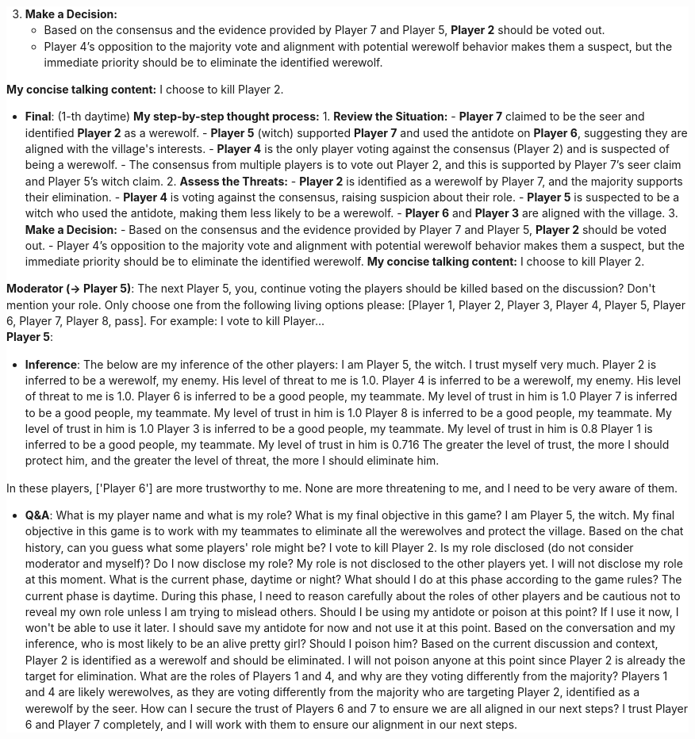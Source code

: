 3. **Make a Decision:**
   - Based on the consensus and the evidence provided by Player 7 and Player 5, **Player 2** should be voted out. 
   - Player 4’s opposition to the majority vote and alignment with potential werewolf behavior makes them a suspect, but the immediate priority should be to eliminate the identified werewolf.

**My concise talking content:**
I choose to kill Player 2.  

- **Final**: (1-th daytime) **My step-by-step thought process:**  1. **Review the Situation:**    - **Player 7** claimed to be the seer and identified **Player 2** as a werewolf.    - **Player 5** (witch) supported **Player 7** and used the antidote on **Player 6**, suggesting they are aligned with the village's interests.    - **Player 4** is the only player voting against the consensus (Player 2) and is suspected of being a werewolf.    - The consensus from multiple players is to vote out Player 2, and this is supported by Player 7’s seer claim and Player 5’s witch claim.  2. **Assess the Threats:**    - **Player 2** is identified as a werewolf by Player 7, and the majority supports their elimination.    - **Player 4** is voting against the consensus, raising suspicion about their role.    - **Player 5** is suspected to be a witch who used the antidote, making them less likely to be a werewolf.    - **Player 6** and **Player 3** are aligned with the village.  3. **Make a Decision:**    - Based on the consensus and the evidence provided by Player 7 and Player 5, **Player 2** should be voted out.     - Player 4’s opposition to the majority vote and alignment with potential werewolf behavior makes them a suspect, but the immediate priority should be to eliminate the identified werewolf.  **My concise talking content:** I choose to kill Player 2.  

**Moderator (-> Player 5)**: The next Player 5, you, continue voting the players should be killed based on the discussion? Don't mention your role. Only choose one from the following living options please: [Player 1, Player 2, Player 3, Player 4, Player 5, Player 6, Player 7, Player 8, pass]. For example: I vote to kill Player...  
**Player 5**:  
- **Inference**: 
The below are my inference of the other players:
I am Player 5, the witch. I trust myself very much.
Player 2 is inferred to be a werewolf, my enemy. His level of threat to me is 1.0.
Player 4 is inferred to be a werewolf, my enemy. His level of threat to me is 1.0.
Player 6 is inferred to be a good people, my teammate. My level of trust in him is 1.0
Player 7 is inferred to be a good people, my teammate. My level of trust in him is 1.0
Player 8 is inferred to be a good people, my teammate. My level of trust in him is 1.0
Player 3 is inferred to be a good people, my teammate. My level of trust in him is 0.8
Player 1 is inferred to be a good people, my teammate. My level of trust in him is 0.716
The greater the level of trust, the more I should protect him, and the greater the level of threat, the more I should eliminate him.

In these players, ['Player 6'] are more trustworthy to me. None are more threatening to me, and I need to be very aware of them.  
- **Q&A**: What is my player name and what is my role? What is my final objective in this game? I am Player 5, the witch. My final objective in this game is to work with my teammates to eliminate all the werewolves and protect the village.
Based on the chat history, can you guess what some players' role might be? I vote to kill Player 2.
Is my role disclosed (do not consider moderator and myself)? Do I now disclose my role? My role is not disclosed to the other players yet. I will not disclose my role at this moment.
What is the current phase, daytime or night? What should I do at this phase according to the game rules? The current phase is daytime. During this phase, I need to reason carefully about the roles of other players and be cautious not to reveal my own role unless I am trying to mislead others.
Should I be using my antidote or poison at this point? If I use it now, I won't be able to use it later. I should save my antidote for now and not use it at this point.
Based on the conversation and my inference, who is most likely to be an alive pretty girl? Should I poison him? Based on the current discussion and context, Player 2 is identified as a werewolf and should be eliminated. I will not poison anyone at this point since Player 2 is already the target for elimination.
What are the roles of Players 1 and 4, and why are they voting differently from the majority? Players 1 and 4 are likely werewolves, as they are voting differently from the majority who are targeting Player 2, identified as a werewolf by the seer.
How can I secure the trust of Players 6 and 7 to ensure we are all aligned in our next steps? I trust Player 6 and Player 7 completely, and I will work with them to ensure our alignment in our next steps.